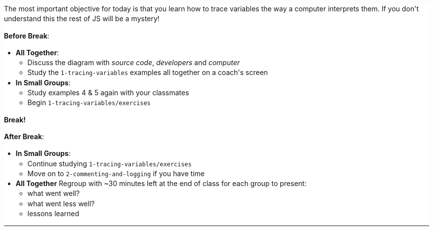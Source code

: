 The most important objective for today is that you learn how to trace variables
the way a computer interprets them. If you don't understand this the rest of JS
will be a mystery!

**Before Break**:

- **All Together**:
  - Discuss the diagram with _source code_, _developers_ and _computer_
  - Study the `1-tracing-variables` examples all together on a coach's screen
- **In Small Groups**:
  - Study examples 4 & 5 again with your classmates
  - Begin `1-tracing-variables/exercises`

**Break!**

**After Break**:

- **In Small Groups**:
  - Continue studying `1-tracing-variables/exercises`
  - Move on to `2-commenting-and-logging` if you have time
- **All Together** Regroup with ~30 minutes left at the end of class for each
  group to present:
  - what went well?
  - what went less well?
  - lessons learned

---
